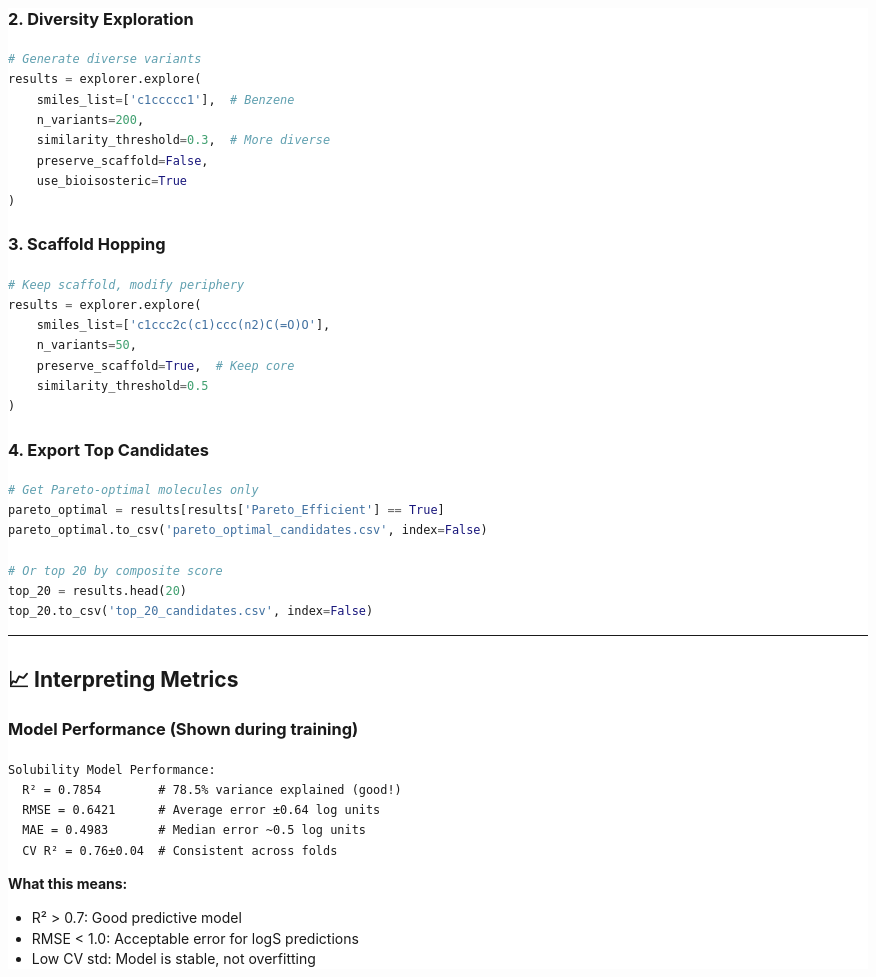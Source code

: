### 2. Diversity Exploration

```python
# Generate diverse variants
results = explorer.explore(
    smiles_list=['c1ccccc1'],  # Benzene
    n_variants=200,
    similarity_threshold=0.3,  # More diverse
    preserve_scaffold=False,
    use_bioisosteric=True
)
```

### 3. Scaffold Hopping

```python
# Keep scaffold, modify periphery
results = explorer.explore(
    smiles_list=['c1ccc2c(c1)ccc(n2)C(=O)O'],
    n_variants=50,
    preserve_scaffold=True,  # Keep core
    similarity_threshold=0.5
)
```

### 4. Export Top Candidates

```python
# Get Pareto-optimal molecules only
pareto_optimal = results[results['Pareto_Efficient'] == True]
pareto_optimal.to_csv('pareto_optimal_candidates.csv', index=False)

# Or top 20 by composite score
top_20 = results.head(20)
top_20.to_csv('top_20_candidates.csv', index=False)
```

---

## 📈 Interpreting Metrics

### Model Performance (Shown during training)

```
Solubility Model Performance:
  R² = 0.7854        # 78.5% variance explained (good!)
  RMSE = 0.6421      # Average error ±0.64 log units
  MAE = 0.4983       # Median error ~0.5 log units
  CV R² = 0.76±0.04  # Consistent across folds
```

**What this means:**
- R² > 0.7: Good predictive model
- RMSE < 1.0: Acceptable error for logS predictions
- Low CV std: Model is stable, not overfitting
